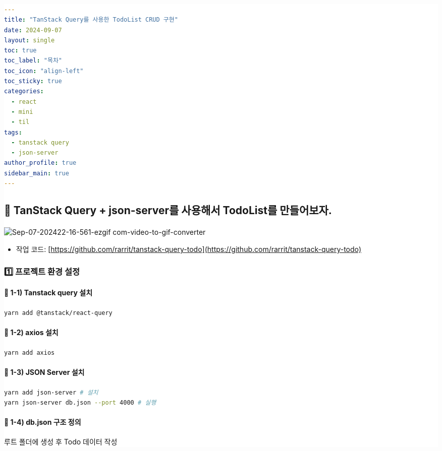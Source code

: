 ```yaml
---
title: "TanStack Query를 사용한 TodoList CRUD 구현"
date: 2024-09-07
layout: single
toc: true
toc_label: "목차"
toc_icon: "align-left"
toc_sticky: true
categories:
  - react
  - mini
  - til
tags:
  - tanstack query
  - json-server
author_profile: true
sidebar_main: true
---
```


## :ledger: TanStack Query + json-server를 사용해서 TodoList를 만들어보자.

![Sep-07-202422-16-561-ezgif com-video-to-gif-converter](https://github.com/user-attachments/assets/b6e5038e-0167-433c-bd98-f7f4456d08f5)

- 작업 코드: [https://github.com/rarrit/tanstack-query-todo](https://github.com/rarrit/tanstack-query-todo)

### :one: 프로젝트 환경 설정

#### :pushpin: 1-1) Tanstack query 설치

```bash
yarn add @tanstack/react-query
```

#### :pushpin: 1-2) axios 설치

```bash
yarn add axios
```

#### :pushpin: 1-3) JSON Server 설치

```bash
yarn add json-server # 설치
yarn json-server db.json --port 4000 # 실행
```

#### :pushpin: 1-4) db.json 구조 정의

루트 폴더에 생성 후 Todo 데이터 작성
